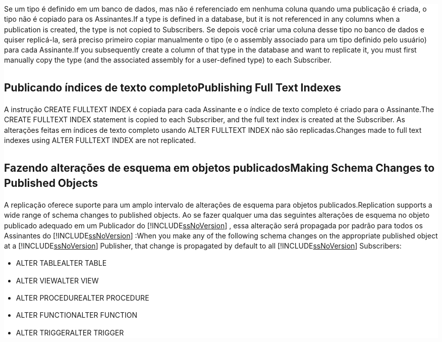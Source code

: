  <span data-ttu-id="48cad-200">Se um tipo é definido em um banco de dados, mas não é referenciado em nenhuma coluna quando uma publicação é criada, o tipo não é copiado para os Assinantes.</span><span class="sxs-lookup"><span data-stu-id="48cad-200">If a type is defined in a database, but it is not referenced in any columns when a publication is created, the type is not copied to Subscribers.</span></span> <span data-ttu-id="48cad-201">Se depois você criar uma coluna desse tipo no banco de dados e quiser replicá-la, será preciso primeiro copiar manualmente o tipo (e o assembly associado para um tipo definido pelo usuário) para cada Assinante.</span><span class="sxs-lookup"><span data-stu-id="48cad-201">If you subsequently create a column of that type in the database and want to replicate it, you must first manually copy the type (and the associated assembly for a user-defined type) to each Subscriber.</span></span>  
  
## <a name="publishing-full-text-indexes"></a><span data-ttu-id="48cad-202">Publicando índices de texto completo</span><span class="sxs-lookup"><span data-stu-id="48cad-202">Publishing Full Text Indexes</span></span>  
 <span data-ttu-id="48cad-203">A instrução CREATE FULLTEXT INDEX é copiada para cada Assinante e o índice de texto completo é criado para o Assinante.</span><span class="sxs-lookup"><span data-stu-id="48cad-203">The CREATE FULLTEXT INDEX statement is copied to each Subscriber, and the full text index is created at the Subscriber.</span></span> <span data-ttu-id="48cad-204">As alterações feitas em índices de texto completo usando ALTER FULLTEXT INDEX não são replicadas.</span><span class="sxs-lookup"><span data-stu-id="48cad-204">Changes made to full text indexes using ALTER FULLTEXT INDEX are not replicated.</span></span>  
  
## <a name="making-schema-changes-to-published-objects"></a><span data-ttu-id="48cad-205">Fazendo alterações de esquema em objetos publicados</span><span class="sxs-lookup"><span data-stu-id="48cad-205">Making Schema Changes to Published Objects</span></span>  
 <span data-ttu-id="48cad-206">A replicação oferece suporte para um amplo intervalo de alterações de esquema para objetos publicados.</span><span class="sxs-lookup"><span data-stu-id="48cad-206">Replication supports a wide range of schema changes to published objects.</span></span> <span data-ttu-id="48cad-207">Ao se fazer qualquer uma das seguintes alterações de esquema no objeto publicado adequado em um Publicador do [!INCLUDE[ssNoVersion](../../../includes/ssnoversion-md.md)] , essa alteração será propagada por padrão para todos os Assinantes do [!INCLUDE[ssNoVersion](../../../includes/ssnoversion-md.md)] :</span><span class="sxs-lookup"><span data-stu-id="48cad-207">When you make any of the following schema changes on the appropriate published object at a [!INCLUDE[ssNoVersion](../../../includes/ssnoversion-md.md)] Publisher, that change is propagated by default to all [!INCLUDE[ssNoVersion](../../../includes/ssnoversion-md.md)] Subscribers:</span></span>  
  
-   <span data-ttu-id="48cad-208">ALTER TABLE</span><span class="sxs-lookup"><span data-stu-id="48cad-208">ALTER TABLE</span></span>  
  
-   <span data-ttu-id="48cad-209">ALTER VIEW</span><span class="sxs-lookup"><span data-stu-id="48cad-209">ALTER VIEW</span></span>  
  
-   <span data-ttu-id="48cad-210">ALTER PROCEDURE</span><span class="sxs-lookup"><span data-stu-id="48cad-210">ALTER PROCEDURE</span></span>  
  
-   <span data-ttu-id="48cad-211">ALTER FUNCTION</span><span class="sxs-lookup"><span data-stu-id="48cad-211">ALTER FUNCTION</span></span>  
  
-   <span data-ttu-id="48cad-212">ALTER TRIGGER</span><span class="sxs-lookup"><span data-stu-id="48cad-212">ALTER TRIGGER</span></span>  
  
